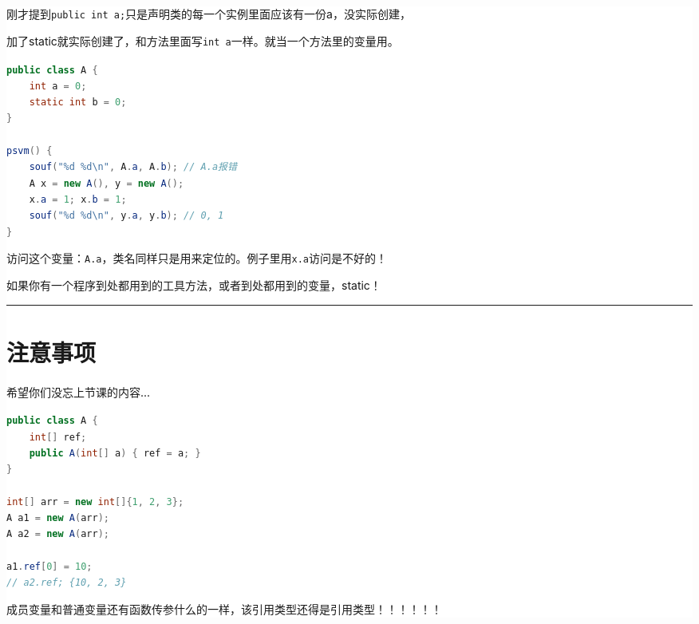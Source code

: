 刚才提到`public int a;`只是声明类的每一个实例里面应该有一份a，没实际创建，

加了static就实际创建了，和方法里面写`int a`一样。就当一个方法里的变量用。

``` java
public class A {
    int a = 0;
    static int b = 0;
}

psvm() {
    souf("%d %d\n", A.a, A.b); // A.a报错
    A x = new A(), y = new A();
    x.a = 1; x.b = 1;
    souf("%d %d\n", y.a, y.b); // 0, 1
}
```

访问这个变量：`A.a`，类名同样只是用来定位的。例子里用`x.a`访问是不好的！

如果你有一个程序到处都用到的工具方法，或者到处都用到的变量，static！

-----
# 注意事项
希望你们没忘上节课的内容...

``` java
public class A {
    int[] ref;
    public A(int[] a) { ref = a; }
}

int[] arr = new int[]{1, 2, 3};
A a1 = new A(arr);
A a2 = new A(arr);

a1.ref[0] = 10;
// a2.ref; {10, 2, 3}
```

成员变量和普通变量还有函数传参什么的一样，该引用类型还得是引用类型！！！！！！
